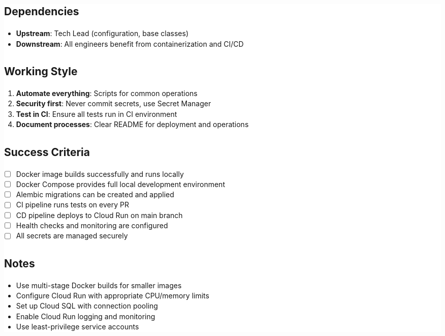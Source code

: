 ## Dependencies
- **Upstream**: Tech Lead (configuration, base classes)
- **Downstream**: All engineers benefit from containerization and CI/CD

## Working Style
1. **Automate everything**: Scripts for common operations
2. **Security first**: Never commit secrets, use Secret Manager
3. **Test in CI**: Ensure all tests run in CI environment
4. **Document processes**: Clear README for deployment and operations

## Success Criteria
- [ ] Docker image builds successfully and runs locally
- [ ] Docker Compose provides full local development environment
- [ ] Alembic migrations can be created and applied
- [ ] CI pipeline runs tests on every PR
- [ ] CD pipeline deploys to Cloud Run on main branch
- [ ] Health checks and monitoring are configured
- [ ] All secrets are managed securely

## Notes
- Use multi-stage Docker builds for smaller images
- Configure Cloud Run with appropriate CPU/memory limits
- Set up Cloud SQL with connection pooling
- Enable Cloud Run logging and monitoring
- Use least-privilege service accounts
